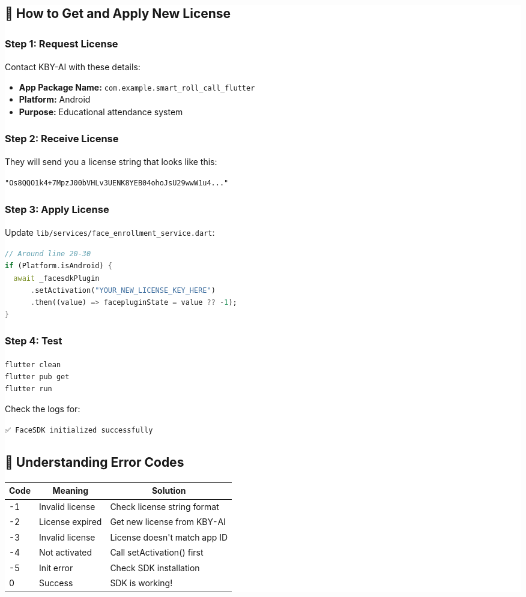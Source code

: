 ## 📝 How to Get and Apply New License

### Step 1: Request License

Contact KBY-AI with these details:
- **App Package Name:** `com.example.smart_roll_call_flutter`
- **Platform:** Android
- **Purpose:** Educational attendance system

### Step 2: Receive License

They will send you a license string that looks like this:
```
"Os8QQO1k4+7MpzJ00bVHLv3UENK8YEB04ohoJsU29wwW1u4..."
```

### Step 3: Apply License

Update `lib/services/face_enrollment_service.dart`:

```dart
// Around line 20-30
if (Platform.isAndroid) {
  await _facesdkPlugin
      .setActivation("YOUR_NEW_LICENSE_KEY_HERE")
      .then((value) => facepluginState = value ?? -1);
}
```

### Step 4: Test

```bash
flutter clean
flutter pub get
flutter run
```

Check the logs for:
```
✅ FaceSDK initialized successfully
```

## 🚨 Understanding Error Codes

| Code | Meaning | Solution |
|------|---------|----------|
| -1 | Invalid license | Check license string format |
| -2 | License expired | Get new license from KBY-AI |
| -3 | Invalid license | License doesn't match app ID |
| -4 | Not activated | Call setActivation() first |
| -5 | Init error | Check SDK installation |
| 0 | Success | SDK is working! |
